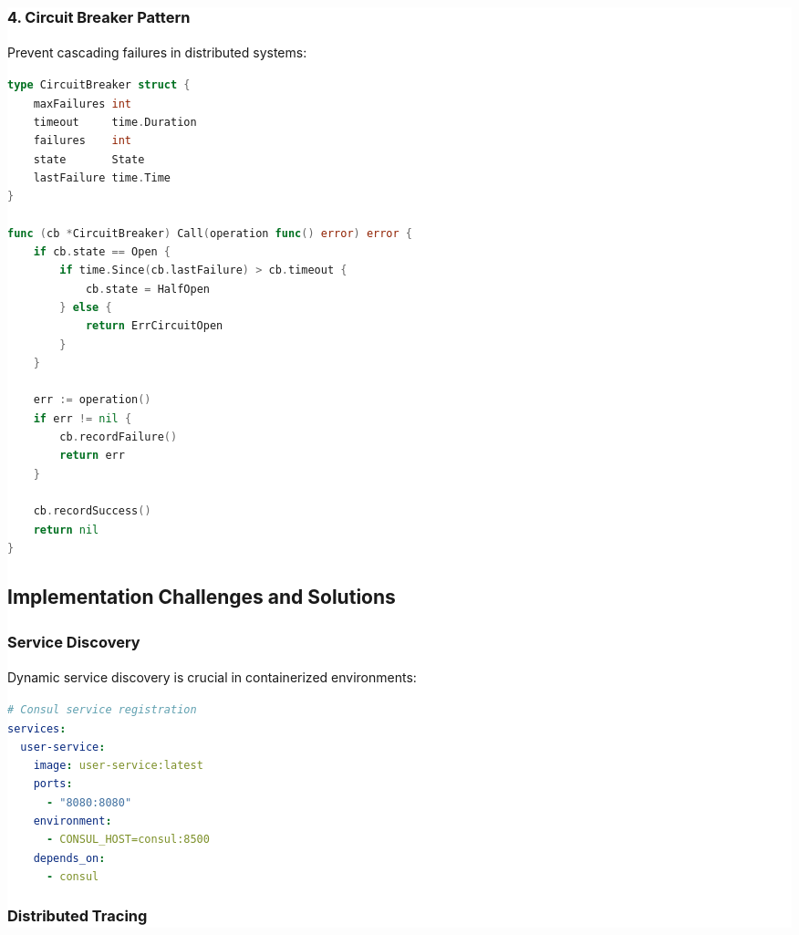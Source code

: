 ### 4. Circuit Breaker Pattern

Prevent cascading failures in distributed systems:

```go
type CircuitBreaker struct {
    maxFailures int
    timeout     time.Duration
    failures    int
    state       State
    lastFailure time.Time
}

func (cb *CircuitBreaker) Call(operation func() error) error {
    if cb.state == Open {
        if time.Since(cb.lastFailure) > cb.timeout {
            cb.state = HalfOpen
        } else {
            return ErrCircuitOpen
        }
    }
    
    err := operation()
    if err != nil {
        cb.recordFailure()
        return err
    }
    
    cb.recordSuccess()
    return nil
}
```

## Implementation Challenges and Solutions

### Service Discovery

Dynamic service discovery is crucial in containerized environments:

```yaml
# Consul service registration
services:
  user-service:
    image: user-service:latest
    ports:
      - "8080:8080"
    environment:
      - CONSUL_HOST=consul:8500
    depends_on:
      - consul
```

### Distributed Tracing
